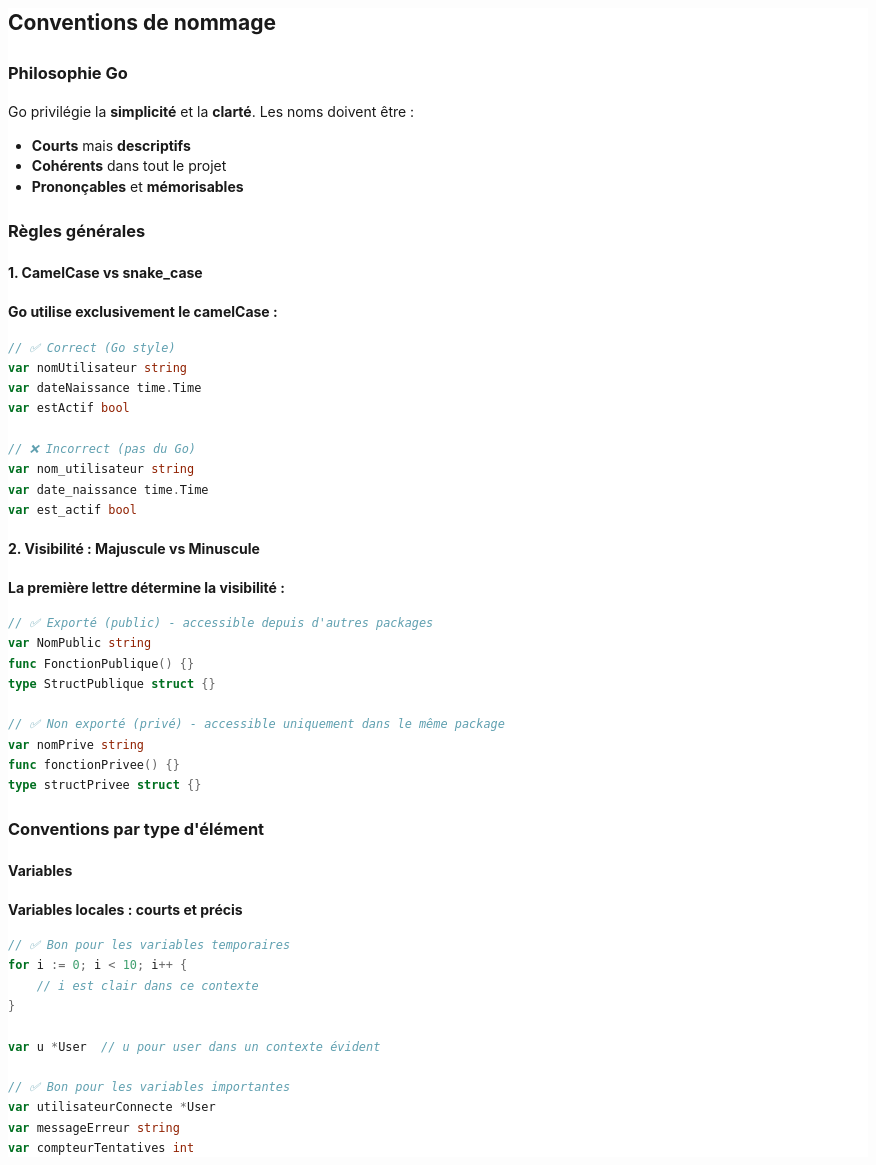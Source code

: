 ## Conventions de nommage

### Philosophie Go

Go privilégie la **simplicité** et la **clarté**. Les noms doivent être :
- **Courts** mais **descriptifs**
- **Cohérents** dans tout le projet
- **Prononçables** et **mémorisables**

### Règles générales

#### 1. CamelCase vs snake_case

**Go utilise exclusivement le camelCase :**

```go
// ✅ Correct (Go style)
var nomUtilisateur string
var dateNaissance time.Time
var estActif bool

// ❌ Incorrect (pas du Go)
var nom_utilisateur string
var date_naissance time.Time
var est_actif bool
```

#### 2. Visibilité : Majuscule vs Minuscule

**La première lettre détermine la visibilité :**

```go
// ✅ Exporté (public) - accessible depuis d'autres packages
var NomPublic string
func FonctionPublique() {}
type StructPublique struct {}

// ✅ Non exporté (privé) - accessible uniquement dans le même package
var nomPrive string
func fonctionPrivee() {}
type structPrivee struct {}
```

### Conventions par type d'élément

#### Variables

**Variables locales : courts et précis**

```go
// ✅ Bon pour les variables temporaires
for i := 0; i < 10; i++ {
    // i est clair dans ce contexte
}

var u *User  // u pour user dans un contexte évident

// ✅ Bon pour les variables importantes
var utilisateurConnecte *User
var messageErreur string
var compteurTentatives int
```
